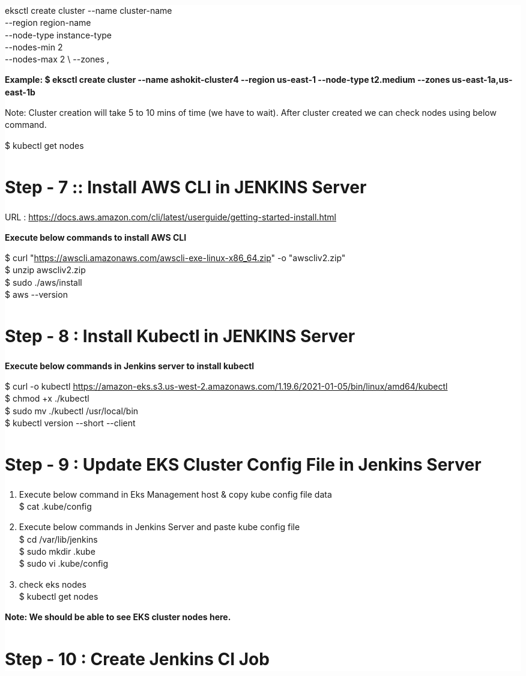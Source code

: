 eksctl create cluster --name cluster-name  \
--region region-name \
--node-type instance-type \
--nodes-min 2 \
--nodes-max 2 \ 
--zones <AZ-1>,<AZ-2>

**Example: $ eksctl create cluster --name ashokit-cluster4 --region us-east-1 --node-type t2.medium  --zones us-east-1a,us-east-1b**

Note: Cluster creation will take 5 to 10 mins of time (we have to wait). After cluster created we can check nodes using below command.	

$ kubectl get nodes  

# Step - 7 :: Install AWS CLI in JENKINS Server #

URL : https://docs.aws.amazon.com/cli/latest/userguide/getting-started-install.html  

**Execute below commands to install AWS CLI**

$ curl "https://awscli.amazonaws.com/awscli-exe-linux-x86_64.zip" -o "awscliv2.zip" <br/>
$ unzip awscliv2.zip <br/>
$ sudo ./aws/install <br/>
$ aws --version <br/>
 
# Step - 8 : Install Kubectl in JENKINS Server #
**Execute below commands in Jenkins server to install kubectl**
	
$ curl -o kubectl https://amazon-eks.s3.us-west-2.amazonaws.com/1.19.6/2021-01-05/bin/linux/amd64/kubectl <br/>
$ chmod +x ./kubectl <br/>
$ sudo mv ./kubectl /usr/local/bin <br/>
$ kubectl version --short --client <br/>

# Step - 9 : Update EKS Cluster Config File in Jenkins Server #
	
1) Execute below command in Eks Management host & copy kube config file data <br/>
	$ cat .kube/config 

2) Execute below commands in Jenkins Server and paste kube config file  <br/>
	$ cd /var/lib/jenkins <br/>
	$ sudo mkdir .kube  <br/>
	$ sudo vi .kube/config  <br/>

3) check eks nodes <br/>
	$ kubectl get nodes 

**Note: We should be able to see EKS cluster nodes here.**


# Step - 10 : Create Jenkins CI Job #
